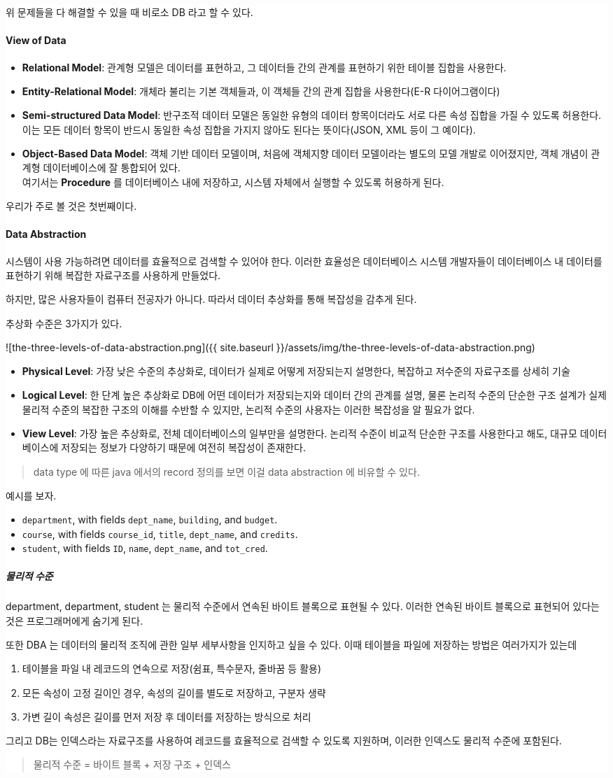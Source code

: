 위 문제들을 다 해결할 수 있을 때 비로소 DB 라고 할 수 있다.

#### View of Data

- **Relational Model**: 관계형 모델은 데이터를 표현하고, 그 데이터들 간의 관계를 표현하기 위한 테이블 집합을 사용한다.

- **Entity-Relational Model**: 개체라 불리는 기본 객체들과, 이 객체들 간의 관계 집합을 사용한다(E-R 다이어그램이다)

- **Semi-structured Data Model**: 반구조적 데이터 모델은 동일한 유형의 데이터 항목이더라도 서로 다른 속성 집합을 가질 수 있도록 허용한다. 이는 모든 데이터 항목이 반드시 동일한 속성 집합을 가지지 않아도 된다는 뜻이다(JSON, XML 등이 그 예이다).

- **Object-Based Data Model**: 객체 기반 데이터 모델이며, 처음에 객체지향 데이터 모델이라는 별도의 모델 개발로 이어졌지만, 객체 개념이 관계형 데이터베이스에 잘 통합되어 있다.  
여기서는 **Procedure** 를 데이터베이스 내에 저장하고, 시스템 자체에서 실행할 수 있도록 허용하게 된다.

우리가 주로 볼 것은 첫번째이다.

#### Data Abstraction

시스템이 사용 가능하려면 데이터를 효율적으로 검색할 수 있어야 한다. 이러한 효율성은 데이터베이스 시스템 개발자들이 데이터베이스 내 데이터를 표현하기 위해 복잡한 자료구조를 사용하게 만들었다.

하지만, 많은 사용자들이 컴퓨터 전공자가 아니다. 따라서 데이터 추상화를 통해 복잡성을 감추게 된다.

추상화 수준은 3가지가 있다.

![the-three-levels-of-data-abstraction.png]({{ site.baseurl }}/assets/img/the-three-levels-of-data-abstraction.png)

- **Physical Level**: 가장 낮은 수준의 추상화로, 데이터가 실제로 어떻게 저장되는지 설명한다, 복잡하고 저수준의 자료구조를 상세히 기술

- **Logical Level**: 한 단계 높은 추상화로 DB에 어떤 데이터가 저장되는지와 데이터 간의 관계를 설명, 물론 논리적 수준의 단순한 구조 설계가 실제 물리적 수준의 복잡한 구조의 이해를 수반할 수 있지만, 논리적 수준의 사용자는 이러한 복잡성을 알 필요가 없다.

- **View Level**: 가장 높은 추상화로, 전체 데이터베이스의 일부만을 설명한다. 논리적 수준이 비교적 단순한 구조를 사용한다고 해도, 대규모 데이터베이스에 저장되는 정보가 다양하기 때문에 여전히 복잡성이 존재한다.

> data type 에 따른 java 에서의 record 정의를 보면 이걸 data abstraction 에 비유할 수 있다.

예시를 보자.

- `department`, with fields `dept_name`, `building`, and `budget`.
- `course`, with fields `course_id`, `title`, `dept_name`, and `credits`.
- `student`, with fields `ID`, `name`, `dept_name`, and `tot_cred`.

##### 물리적 수준

department, department, student 는 물리적 수준에서 연속된 바이트 블록으로 표현될 수 있다. 이러한 연속된 바이트 블록으로 표현되어 있다는 것은 프로그래머에게 숨기게 된다.

또한 DBA 는 데이터의 물리적 조직에 관한 일부 세부사항을 인지하고 싶을 수 있다. 이때 테이블을 파일에 저장하는 방법은 여러가지가 있는데

1. 테이블을 파일 내 레코드의 연속으로 저장(쉼표, 특수문자, 줄바꿈 등 활용)

2. 모든 속성이 고정 길이인 경우, 속성의 길이를 별도로 저장하고, 구분자 생략

3. 가변 길이 속성은 길이를 먼저 저장 후 데이터를 저장하는 방식으로 처리

그리고 DB는 인덱스라는 자료구조를 사용하여 레코드를 효율적으로 검색할 수 있도록 지원하며, 이러한 인덱스도 물리적 수준에 포함된다.

> 물리적 수준 = 바이트 블록 + 저장 구조 + 인덱스
